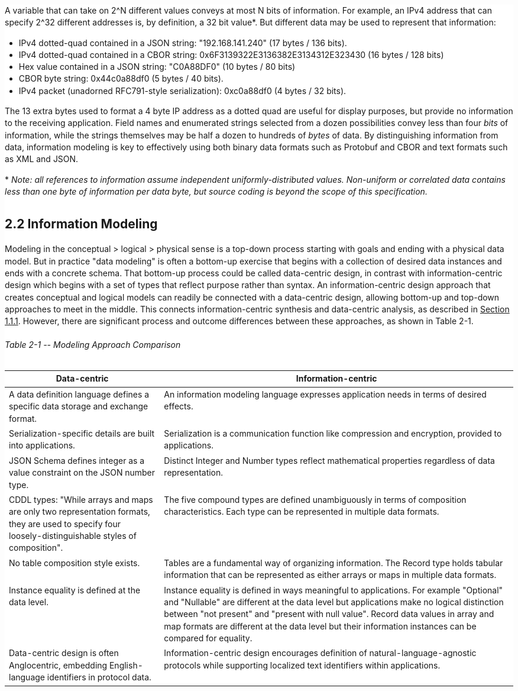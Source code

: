 A variable that can take on 2^N different values conveys at most N bits of information.
For example, an IPv4 address that can specify 2^32 different addresses is, by definition,
a 32 bit value*.  But different data may be used to represent that information:
* IPv4 dotted-quad contained in a JSON string: "192.168.141.240" (17 bytes / 136 bits).
* IPv4 dotted-quad contained in a CBOR string: 0x6F3139322E3136382E3134312E323430 (16 bytes / 128 bits)
* Hex value contained in a JSON string: "C0A88DF0" (10 bytes / 80 bits)
* CBOR byte string: 0x44c0a88df0 (5 bytes / 40 bits).
* IPv4 packet (unadorned RFC791-style serialization): 0xc0a88df0 (4 bytes / 32 bits).

The 13 extra bytes used to format a 4 byte IP address as a dotted quad are useful for display purposes,
but provide no information to the receiving application.  Field names and enumerated strings selected
from a dozen possibilities convey less than four *bits* of information, while the strings themselves
may be half a dozen to hundreds of *bytes* of data.
By distinguishing information from data, information modeling is key to effectively using both
binary data formats such as Protobuf and CBOR and text formats such as XML and JSON.

\* *Note: all references to information assume independent uniformly-distributed values.
Non-uniform or correlated data contains less than one byte of information per data byte,
but source coding is beyond the scope of this specification.*

## 2.2 Information Modeling
Modeling in the conceptual \> logical \> physical sense is a top-down process starting with goals and ending
with a physical data model. But in practice "data modeling" is often a bottom-up exercise that begins with
a collection of desired data instances and ends with a concrete schema.
That bottom-up process could be called data-centric design, in contrast with information-centric design which
begins with a set of types that reflect purpose rather than syntax.
An information-centric design approach that creates 
conceptual and logical models can readily be connected with a data-centric design, allowing bottom-up and top-down approaches to meet in the middle. 
This connects information-centric synthesis and data-centric analysis, as described in [Section 1.1.1](#111-information-models-and-data-models).
However, there are significant process and outcome differences between these approaches, as shown in Table 2-1.

###### Table 2-1 -- Modeling Approach Comparison

| Data-centric | Information-centric |
| --- | --- |
| A data definition language defines a specific data storage and exchange format. | An information modeling language expresses application needs in terms of desired effects. |
| Serialization-specific details are built into applications. | Serialization is a communication function like compression and encryption, provided to applications. |
| JSON Schema defines integer as a value constraint on the JSON number type. | Distinct Integer and Number types reflect mathematical properties regardless of data representation. |
| CDDL types: "While arrays and maps are only two representation formats, they are used to specify four loosely-distinguishable styles of composition". | The five compound types are defined unambiguously in terms of composition characteristics.  Each type can be represented in multiple data formats. |
| No table composition style exists. | Tables are a fundamental way of organizing information. The Record type holds tabular information that can be represented as either arrays or maps in multiple data formats. |
| Instance equality is defined at the data level. | Instance equality is defined in ways meaningful to applications. For example "Optional" and "Nullable" are different at the data level but applications make no logical distinction between "not present" and "present with null value". Record data values in array and map formats are different at the data level but their information instances can be compared for equality. |
| Data-centric design is often Anglocentric, embedding English-language identifiers in protocol data. | Information-centric design encourages definition of natural-language-agnostic protocols while supporting localized text identifiers within applications. |
